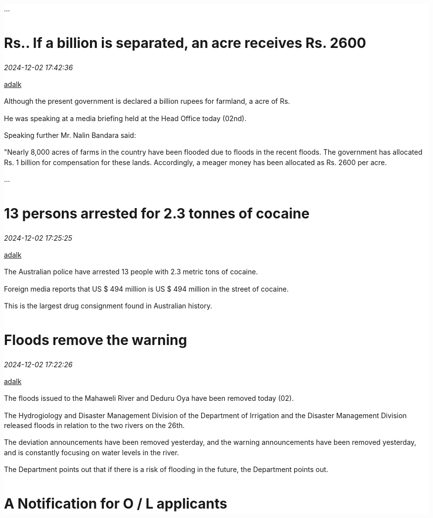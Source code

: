 ...



# Rs.. If a billion is separated, an acre receives Rs. 2600

*2024-12-02 17:42:36*

[adalk](https://www.ada.lk/breaking_news/ගංවතුර-වන්දි-වෙනුවෙන්-රු--බිලියනයක්-වෙන්කළොත්-අක්කරයකට-ලැබෙන්නේ-රු--2600යි/11-413411)

Although the present government is declared a billion rupees for farmland, a acre of Rs.

He was speaking at a media briefing held at the Head Office today (02nd).

Speaking further Mr. Nalin Bandara said:

"Nearly 8,000 acres of farms in the country have been flooded due to floods in the recent floods. The government has allocated Rs. 1 billion for compensation for these lands. Accordingly, a meager money has been allocated as Rs. 2600 per acre.

...



# 13 persons arrested for 2.3 tonnes of cocaine

*2024-12-02 17:25:25*

[adalk](https://www.ada.lk/breaking_news/කොකේන්-මත්ද්‍රව්‍ය-මෙට්‍රික්-ටොන්-2-3ක්-සමග-පුද්ගලයන්-13-අත්අඩංගුවට/11-413410)

The Australian police have arrested 13 people with 2.3 metric tons of cocaine.

Foreign media reports that US $ 494 million is US $ 494 million in the street of cocaine.

This is the largest drug consignment found in Australian history.



# Floods remove the warning

*2024-12-02 17:22:26*

[adalk](https://www.ada.lk/breaking_news/ගංවතුර-අනතුරු-ඇඟවීම-ඉවත්-කරයි/11-413409)

The floods issued to the Mahaweli River and Deduru Oya have been removed today (02).

The Hydrogiology and Disaster Management Division of the Department of Irrigation and the Disaster Management Division released floods in relation to the two rivers on the 26th.

The deviation announcements have been removed yesterday, and the warning announcements have been removed yesterday, and is constantly focusing on water levels in the river.

The Department points out that if there is a risk of flooding in the future, the Department points out.



# A Notification for O / L applicants
